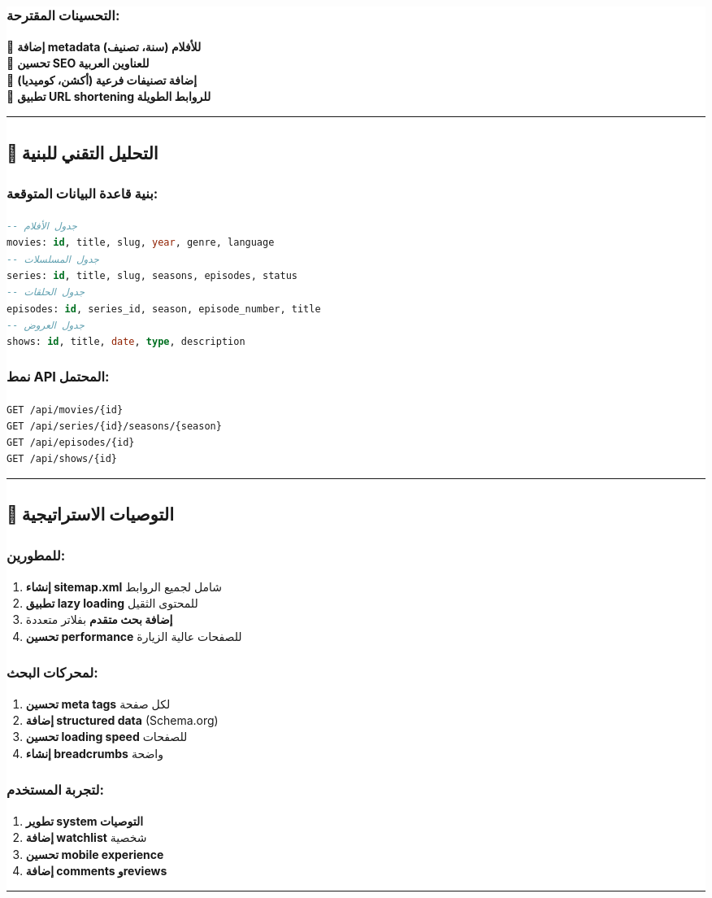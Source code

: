 ### التحسينات المقترحة:
🔄 **إضافة metadata للأفلام (سنة، تصنيف)**  
🔄 **تحسين SEO للعناوين العربية**  
🔄 **إضافة تصنيفات فرعية (أكشن، كوميديا)**  
🔄 **تطبيق URL shortening للروابط الطويلة**  

---

## 📱 التحليل التقني للبنية

### بنية قاعدة البيانات المتوقعة:
```sql
-- جدول الأفلام
movies: id, title, slug, year, genre, language
-- جدول المسلسلات  
series: id, title, slug, seasons, episodes, status
-- جدول الحلقات
episodes: id, series_id, season, episode_number, title
-- جدول العروض
shows: id, title, date, type, description
```

### نمط API المحتمل:
```
GET /api/movies/{id}
GET /api/series/{id}/seasons/{season}
GET /api/episodes/{id}
GET /api/shows/{id}
```

---

## 🎯 التوصيات الاستراتيجية

### للمطورين:
1. **إنشاء sitemap.xml** شامل لجميع الروابط
2. **تطبيق lazy loading** للمحتوى الثقيل
3. **إضافة بحث متقدم** بفلاتر متعددة
4. **تحسين performance** للصفحات عالية الزيارة

### لمحركات البحث:
1. **تحسين meta tags** لكل صفحة
2. **إضافة structured data** (Schema.org)
3. **تحسين loading speed** للصفحات
4. **إنشاء breadcrumbs** واضحة

### لتجربة المستخدم:
1. **تطوير system التوصيات**
2. **إضافة watchlist** شخصية
3. **تحسين mobile experience**
4. **إضافة comments وreviews**

---